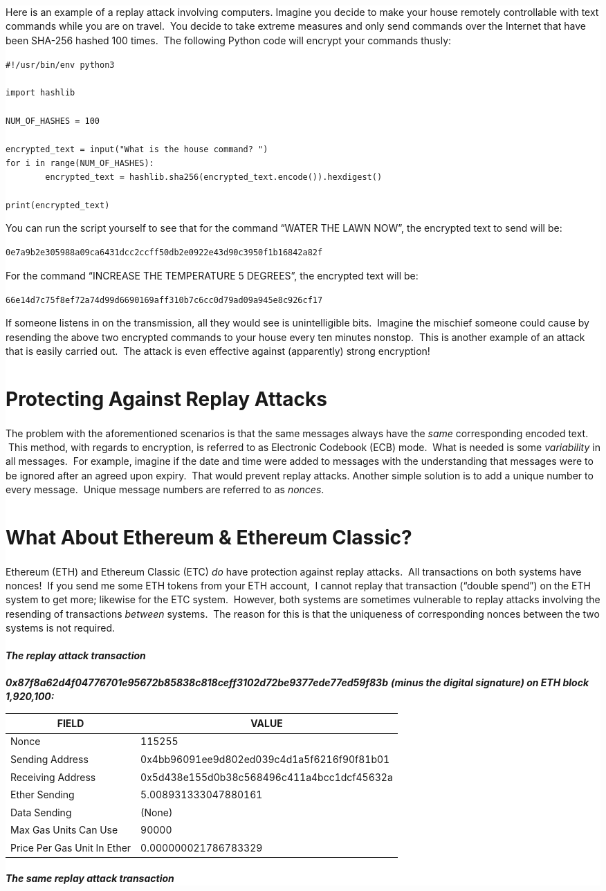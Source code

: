 Here is an example of a replay attack involving computers.  Imagine you decide to make your house remotely controllable with text commands while you are on travel.  You decide to take extreme measures and only send commands over the Internet that have been SHA-256 hashed 100 times.  The following Python code will encrypt your commands thusly:

```
#!/usr/bin/env python3

import hashlib

NUM_OF_HASHES = 100

encrypted_text = input("What is the house command? ")
for i in range(NUM_OF_HASHES):
        encrypted_text = hashlib.sha256(encrypted_text.encode()).hexdigest()

print(encrypted_text)
```

You can run the script yourself to see that for the command “WATER THE LAWN NOW”, the encrypted text to send will be:

```0e7a9b2e305988a09ca6431dcc2ccff50db2e0922e43d90c3950f1b16842a82f```

For the command “INCREASE THE TEMPERATURE 5 DEGREES”, the encrypted text will be:

```66e14d7c75f8ef72a74d99d6690169aff310b7c6cc0d79ad09a945e8c926cf17```

If someone listens in on the transmission, all they would see is unintelligible bits.  Imagine the mischief someone could cause by resending the above two encrypted commands to your house every ten minutes nonstop.  This is another example of an attack that is easily carried out.  The attack is even effective against (apparently) strong encryption!

# Protecting Against Replay Attacks

The problem with the aforementioned scenarios is that the same messages always have the *same* corresponding encoded text.  This method, with regards to encryption, is referred to as Electronic Codebook (ECB) mode.  What is needed is some *variability* in all messages.  For example, imagine if the date and time were added to messages with the understanding that messages were to be ignored after an agreed upon expiry.  That would prevent replay attacks.  Another simple solution is to add a unique number to every message.  Unique message numbers are referred to as *nonces*.

# What About Ethereum & Ethereum Classic?

Ethereum (ETH) and Ethereum Classic (ETC) *do* have protection against replay attacks.  All transactions on both systems have nonces!  If you send me some ETH tokens from your ETH account,  I cannot replay that transaction (“double spend”) on the ETH system to get more; likewise for the ETC system.  However, both systems are sometimes vulnerable to replay attacks involving the resending of transactions *between* systems.  The reason for this is that the uniqueness of corresponding nonces between the two systems is not required.

#### ***The replay attack transaction***
***0x87f8a62d4f04776701e95672b85838c818ceff3102d72be9377ede77ed59f83b***
***(minus the digital signature) on ETH block 1,920,100:***

| FIELD | VALUE |
| ------------- |-------------|
| Nonce |115255 |
| Sending Address  | 0x4bb96091ee9d802ed039c4d1a5f6216f90f81b01 |
| Receiving Address    | 0x5d438e155d0b38c568496c411a4bcc1dcf45632a |
| Ether Sending | 5.008931333047880161 |
| Data Sending  |  (None) |
| Max Gas Units Can Use| 90000 |
| Price Per Gas Unit In Ether | 0.000000021786783329 |               |

#### ***The same replay attack transaction***
```